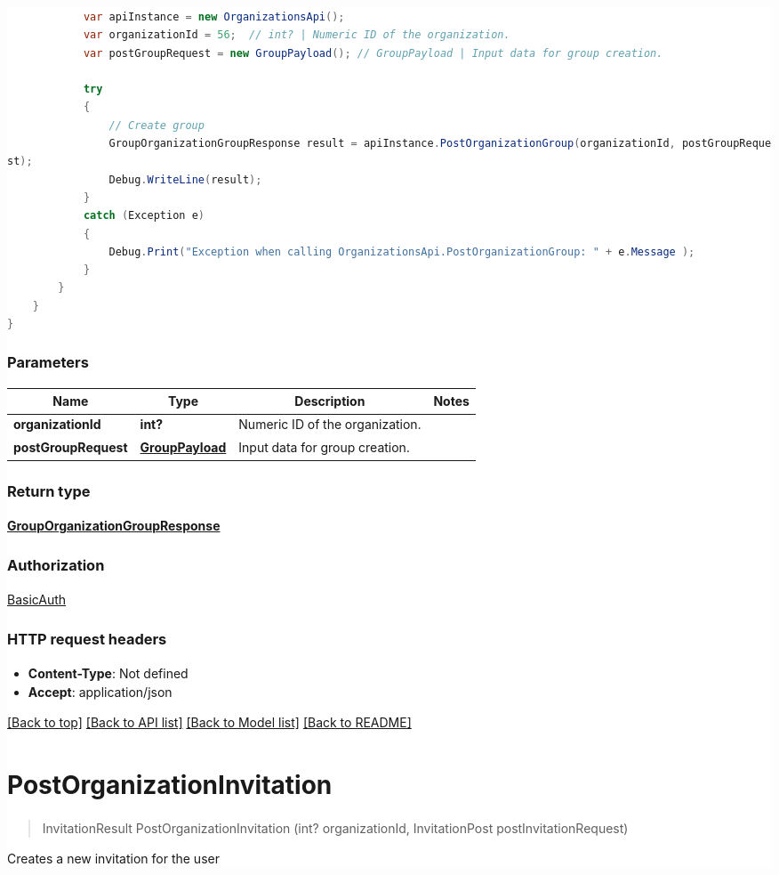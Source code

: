 ```csharp
            var apiInstance = new OrganizationsApi();
            var organizationId = 56;  // int? | Numeric ID of the organization.
            var postGroupRequest = new GroupPayload(); // GroupPayload | Input data for group creation.

            try
            {
                // Create group
                GroupOrganizationGroupResponse result = apiInstance.PostOrganizationGroup(organizationId, postGroupRequest);
                Debug.WriteLine(result);
            }
            catch (Exception e)
            {
                Debug.Print("Exception when calling OrganizationsApi.PostOrganizationGroup: " + e.Message );
            }
        }
    }
}
```

### Parameters

Name | Type | Description  | Notes
------------- | ------------- | ------------- | -------------
 **organizationId** | **int?**| Numeric ID of the organization. | 
 **postGroupRequest** | [**GroupPayload**](GroupPayload.md)| Input data for group creation. | 

### Return type

[**GroupOrganizationGroupResponse**](GroupOrganizationGroupResponse.md)

### Authorization

[BasicAuth](../README.md#BasicAuth)

### HTTP request headers

 - **Content-Type**: Not defined
 - **Accept**: application/json

[[Back to top]](#) [[Back to API list]](../README.md#documentation-for-api-endpoints) [[Back to Model list]](../README.md#documentation-for-models) [[Back to README]](../README.md)

<a name="postorganizationinvitation"></a>
# **PostOrganizationInvitation**
> InvitationResult PostOrganizationInvitation (int? organizationId, InvitationPost postInvitationRequest)

Creates a new invitation for the user
